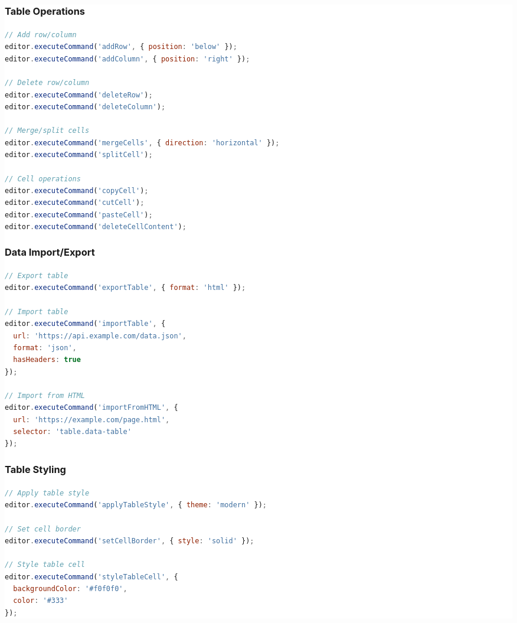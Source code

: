 ### Table Operations

```javascript
// Add row/column
editor.executeCommand('addRow', { position: 'below' });
editor.executeCommand('addColumn', { position: 'right' });

// Delete row/column
editor.executeCommand('deleteRow');
editor.executeCommand('deleteColumn');

// Merge/split cells
editor.executeCommand('mergeCells', { direction: 'horizontal' });
editor.executeCommand('splitCell');

// Cell operations
editor.executeCommand('copyCell');
editor.executeCommand('cutCell');
editor.executeCommand('pasteCell');
editor.executeCommand('deleteCellContent');
```

### Data Import/Export

```javascript
// Export table
editor.executeCommand('exportTable', { format: 'html' });

// Import table
editor.executeCommand('importTable', {
  url: 'https://api.example.com/data.json',
  format: 'json',
  hasHeaders: true
});

// Import from HTML
editor.executeCommand('importFromHTML', {
  url: 'https://example.com/page.html',
  selector: 'table.data-table'
});
```

### Table Styling

```javascript
// Apply table style
editor.executeCommand('applyTableStyle', { theme: 'modern' });

// Set cell border
editor.executeCommand('setCellBorder', { style: 'solid' });

// Style table cell
editor.executeCommand('styleTableCell', { 
  backgroundColor: '#f0f0f0',
  color: '#333'
});
```

